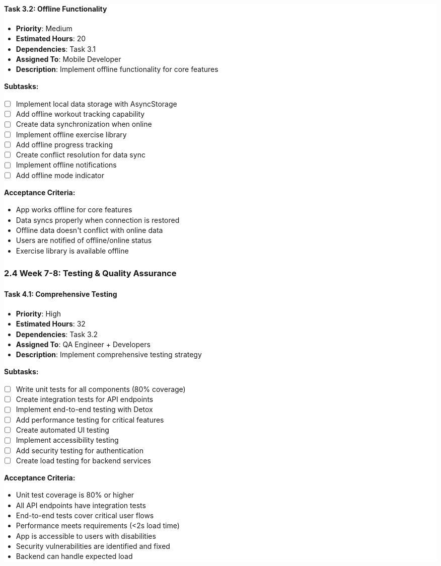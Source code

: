 #### Task 3.2: Offline Functionality

- **Priority**: Medium
- **Estimated Hours**: 20
- **Dependencies**: Task 3.1
- **Assigned To**: Mobile Developer
- **Description**: Implement offline functionality for core features

**Subtasks:**

- [ ] Implement local data storage with AsyncStorage
- [ ] Add offline workout tracking capability
- [ ] Create data synchronization when online
- [ ] Implement offline exercise library
- [ ] Add offline progress tracking
- [ ] Create conflict resolution for data sync
- [ ] Implement offline notifications
- [ ] Add offline mode indicator

**Acceptance Criteria:**

- App works offline for core features
- Data syncs properly when connection is restored
- Offline data doesn't conflict with online data
- Users are notified of offline/online status
- Exercise library is available offline

### 2.4 Week 7-8: Testing & Quality Assurance

#### Task 4.1: Comprehensive Testing

- **Priority**: High
- **Estimated Hours**: 32
- **Dependencies**: Task 3.2
- **Assigned To**: QA Engineer + Developers
- **Description**: Implement comprehensive testing strategy

**Subtasks:**

- [ ] Write unit tests for all components (80% coverage)
- [ ] Create integration tests for API endpoints
- [ ] Implement end-to-end testing with Detox
- [ ] Add performance testing for critical features
- [ ] Create automated UI testing
- [ ] Implement accessibility testing
- [ ] Add security testing for authentication
- [ ] Create load testing for backend services

**Acceptance Criteria:**

- Unit test coverage is 80% or higher
- All API endpoints have integration tests
- End-to-end tests cover critical user flows
- Performance meets requirements (<2s load time)
- App is accessible to users with disabilities
- Security vulnerabilities are identified and fixed
- Backend can handle expected load
